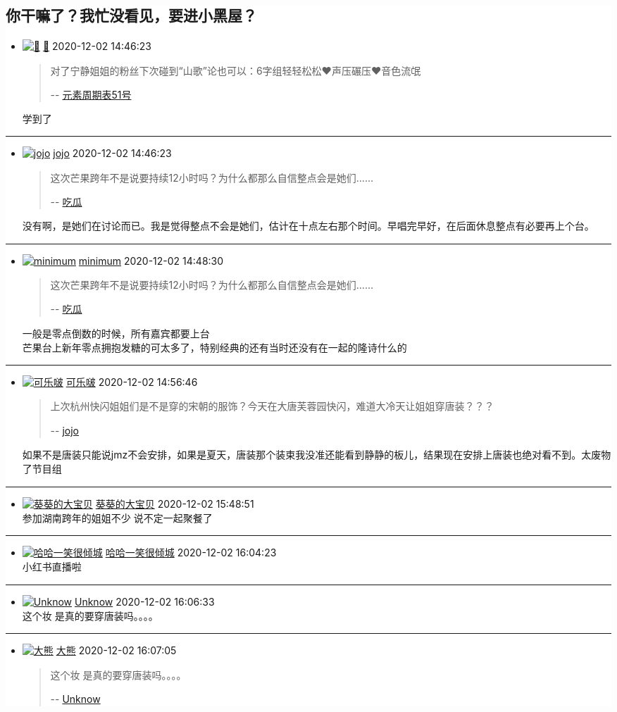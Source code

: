   你干嘛了？我忙没看见，要进小黑屋？  
---
* [![🍃](https://img1.doubanio.com/icon/u207666387-7.jpg)](https://www.douban.com/people/207666387/)    [🍃](https://www.douban.com/people/207666387/)    2020-12-02 14:46:23  
  >对了宁静姐姐的粉丝下次碰到“山歌”论也可以：6字组轻轻松松❤️声压碾压❤️音色流氓  
  >
  >-- [元素周期表51号](https://www.douban.com/people/199280408/)  
  
  学到了  
---
* [![jojo](https://img1.doubanio.com/icon/user_normal.jpg)](https://www.douban.com/people/169291539/)    [jojo](https://www.douban.com/people/169291539/)    2020-12-02 14:46:23  
  >这次芒果跨年不是说要持续12小时吗？为什么都那么自信整点会是她们……  
  >
  >-- [吃瓜](https://www.douban.com/people/219893584/)  
  
  没有啊，是她们在讨论而已。我是觉得整点不会是她们，估计在十点左右那个时间。早唱完早好，在后面休息整点有必要再上个台。  
---
* [![minimum](https://img3.doubanio.com/icon/u218236166-1.jpg)](https://www.douban.com/people/218236166/)    [minimum](https://www.douban.com/people/218236166/)    2020-12-02 14:48:30  
  >这次芒果跨年不是说要持续12小时吗？为什么都那么自信整点会是她们……  
  >
  >-- [吃瓜](https://www.douban.com/people/219893584/)  
  
  一般是零点倒数的时候，所有嘉宾都要上台  
  芒果台上新年零点拥抱发糖的可太多了，特别经典的还有当时还没有在一起的隆诗什么的  
---
* [![可乐啵](https://img9.doubanio.com/icon/u200113376-5.jpg)](https://www.douban.com/people/200113376/)    [可乐啵](https://www.douban.com/people/200113376/)    2020-12-02 14:56:46  
  >上次杭州快闪姐姐们是不是穿的宋朝的服饰？今天在大唐芙蓉园快闪，难道大冷天让姐姐穿唐装？？？  
  >
  >-- [jojo](https://www.douban.com/people/169291539/)  
  
  如果不是唐装只能说jmz不会安排，如果是夏天，唐装那个装束我没准还能看到静静的板儿，结果现在安排上唐装也绝对看不到。太废物了节目组  
---
* [![葵葵的大宝贝](https://img3.doubanio.com/icon/u196003397-1.jpg)](https://www.douban.com/people/196003397/)    [葵葵的大宝贝](https://www.douban.com/people/196003397/)    2020-12-02 15:48:51  
  参加湖南跨年的姐姐不少  说不定一起聚餐了  
---
* [![哈哈一笑很倾城](https://img3.doubanio.com/icon/u216393843-1.jpg)](https://www.douban.com/people/216393843/)    [哈哈一笑很倾城](https://www.douban.com/people/216393843/)    2020-12-02 16:04:23  
  小红书直播啦  
---
* [![Unknow](https://img9.doubanio.com/icon/u219306324-4.jpg)](https://www.douban.com/people/219306324/)    [Unknow](https://www.douban.com/people/219306324/)    2020-12-02 16:06:33  
  这个妆 是真的要穿唐装吗。。。。  
---
* [![大熊](https://img9.doubanio.com/icon/u42395331-15.jpg)](https://www.douban.com/people/lijia1215225/)    [大熊](https://www.douban.com/people/lijia1215225/)    2020-12-02 16:07:05  
  >这个妆 是真的要穿唐装吗。。。。  
  >
  >-- [Unknow](https://www.douban.com/people/219306324/)  
  